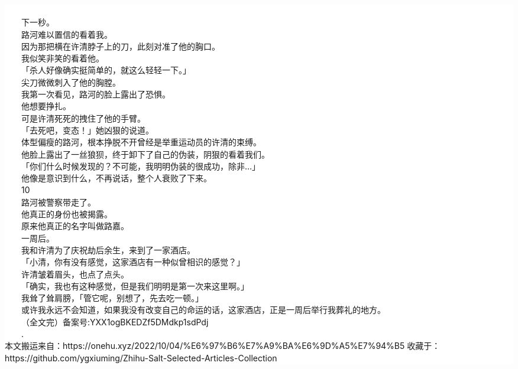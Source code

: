 <br>   
&emsp;&emsp;下一秒。  
<br>   
&emsp;&emsp;路河难以置信的看着我。  
<br>   
&emsp;&emsp;因为那把横在许清脖子上的刀，此刻对准了他的胸口。  
<br>   
&emsp;&emsp;我似笑非笑的看着他。  
<br>   
&emsp;&emsp;「杀人好像确实挺简单的，就这么轻轻一下。」  
<br>   
&emsp;&emsp;尖刀微微刺入了他的胸膛。  
<br>   
&emsp;&emsp;我第一次看见，路河的脸上露出了恐惧。  
<br>   
&emsp;&emsp;他想要挣扎。  
<br>   
&emsp;&emsp;可是许清死死的拽住了他的手臂。  
<br>   
&emsp;&emsp;「去死吧，变态！」她凶狠的说道。  
<br>   
&emsp;&emsp;体型偏瘦的路河，根本挣脱不开曾经是举重运动员的许清的束缚。  
<br>   
&emsp;&emsp;他脸上露出了一丝狼狈，终于卸下了自己的伪装，阴狠的看着我们。  
<br>   
&emsp;&emsp;「你们什么时候发现的？不可能，我明明伪装的很成功，除非…」  
<br>   
&emsp;&emsp;他像是意识到什么，不再说话，整个人衰败了下来。  
<br>   
&emsp;&emsp;10  
<br>   
&emsp;&emsp;路河被警察带走了。  
<br>   
&emsp;&emsp;他真正的身份也被揭露。  
<br>   
&emsp;&emsp;原来他真正的名字叫做路嘉。  
<br>   
&emsp;&emsp;一周后。  
<br>   
&emsp;&emsp;我和许清为了庆祝劫后余生，来到了一家酒店。  
<br>   
&emsp;&emsp;「小清，你有没有感觉，这家酒店有一种似曾相识的感觉？」  
<br>   
&emsp;&emsp;许清皱着眉头，也点了点头。  
<br>   
&emsp;&emsp;「确实，我也有这种感觉，但是我们明明是第一次来这里啊。」  
<br>   
&emsp;&emsp;我耸了耸肩膀，「管它呢，别想了，先去吃一顿。」  
<br>   
&emsp;&emsp;或许我永远不会知道，如果我没有改变自己的命运的话，这家酒店，正是一周后举行我葬礼的地方。  
<br>   
&emsp;&emsp;（全文完）备案号:YXX1ogBKEDZf5DMdkp1sdPdj  
<br>   
&emsp;&emsp;.  
<br>   
本文搬运来自：https://onehu.xyz/2022/10/04/%E6%97%B6%E7%A9%BA%E6%9D%A5%E7%94%B5  
收藏于：https://github.com/ygxiuming/Zhihu-Salt-Selected-Articles-Collection